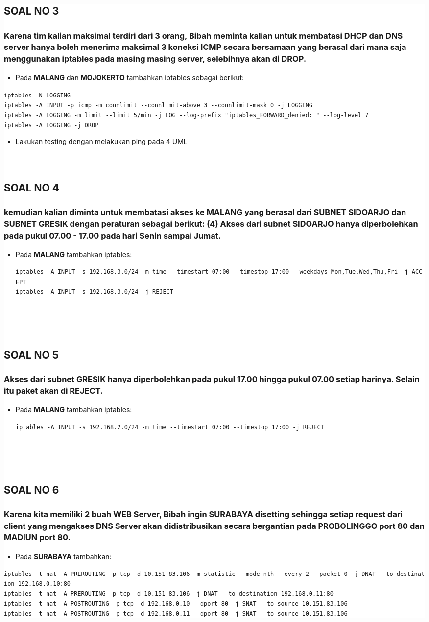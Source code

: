 
<a name="3"></a>
## SOAL NO 3
### Karena tim kalian maksimal terdiri dari 3 orang, Bibah meminta kalian untuk membatasi DHCP dan DNS server hanya boleh menerima maksimal 3 koneksi ICMP secara bersamaan yang berasal dari mana saja menggunakan iptables pada masing masing server, selebihnya akan di DROP.
- Pada **MALANG** dan **MOJOKERTO** tambahkan iptables sebagai berikut:
```
iptables -N LOGGING
iptables -A INPUT -p icmp -m connlimit --connlimit-above 3 --connlimit-mask 0 -j LOGGING
iptables -A LOGGING -m limit --limit 5/min -j LOG --log-prefix "iptables_FORWARD_denied: " --log-level 7
iptables -A LOGGING -j DROP
```
- Lakukan testing dengan melakukan ping pada 4 UML
</br></br></br>


<a name="4"></a>
## SOAL NO 4
### kemudian kalian diminta untuk membatasi akses ke MALANG yang berasal dari SUBNET SIDOARJO dan SUBNET GRESIK dengan peraturan sebagai berikut: (4) Akses dari subnet SIDOARJO hanya diperbolehkan pada pukul 07.00 - 17.00 pada hari Senin sampai Jumat. 
- Pada **MALANG** tambahkan iptables:
  ```
  iptables -A INPUT -s 192.168.3.0/24 -m time --timestart 07:00 --timestop 17:00 --weekdays Mon,Tue,Wed,Thu,Fri -j ACCEPT
  iptables -A INPUT -s 192.168.3.0/24 -j REJECT
  ```
</br></br></br>


<a name="5"></a>
## SOAL NO 5
### Akses dari subnet GRESIK hanya diperbolehkan pada pukul 17.00 hingga pukul 07.00 setiap harinya. Selain itu paket akan di REJECT.
- Pada **MALANG** tambahkan iptables:
  ```
  iptables -A INPUT -s 192.168.2.0/24 -m time --timestart 07:00 --timestop 17:00 -j REJECT
  ```
</br></br></br>


<a name="6"></a>
## SOAL NO 6
### Karena kita memiliki 2 buah WEB Server, Bibah ingin SURABAYA disetting sehingga setiap request dari client yang mengakses DNS Server akan didistribusikan secara bergantian pada PROBOLINGGO port 80 dan MADIUN port 80.
- Pada **SURABAYA** tambahkan:
```
iptables -t nat -A PREROUTING -p tcp -d 10.151.83.106 -m statistic --mode nth --every 2 --packet 0 -j DNAT --to-destination 192.168.0.10:80
iptables -t nat -A PREROUTING -p tcp -d 10.151.83.106 -j DNAT --to-destination 192.168.0.11:80
iptables -t nat -A POSTROUTING -p tcp -d 192.168.0.10 --dport 80 -j SNAT --to-source 10.151.83.106
iptables -t nat -A POSTROUTING -p tcp -d 192.168.0.11 --dport 80 -j SNAT --to-source 10.151.83.106
```